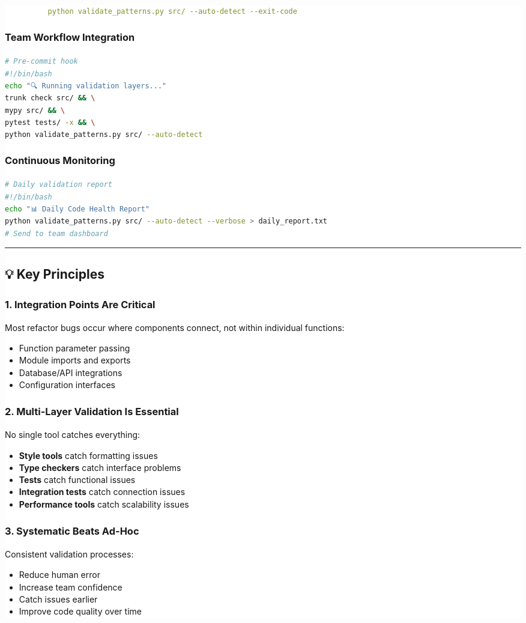 ```yaml
          python validate_patterns.py src/ --auto-detect --exit-code
```

### **Team Workflow Integration**

```bash
# Pre-commit hook
#!/bin/bash
echo "🔍 Running validation layers..."
trunk check src/ && \
mypy src/ && \
pytest tests/ -x && \
python validate_patterns.py src/ --auto-detect
```

### **Continuous Monitoring**

```bash
# Daily validation report
#!/bin/bash
echo "📊 Daily Code Health Report"
python validate_patterns.py src/ --auto-detect --verbose > daily_report.txt
# Send to team dashboard
```

---

## 💡 **Key Principles**

### **1. Integration Points Are Critical**

Most refactor bugs occur where components connect, not within individual functions:

- Function parameter passing
- Module imports and exports
- Database/API integrations
- Configuration interfaces

### **2. Multi-Layer Validation Is Essential**

No single tool catches everything:

- **Style tools** catch formatting issues
- **Type checkers** catch interface problems
- **Tests** catch functional issues
- **Integration tests** catch connection issues
- **Performance tools** catch scalability issues

### **3. Systematic Beats Ad-Hoc**

Consistent validation processes:

- Reduce human error
- Increase team confidence
- Catch issues earlier
- Improve code quality over time
